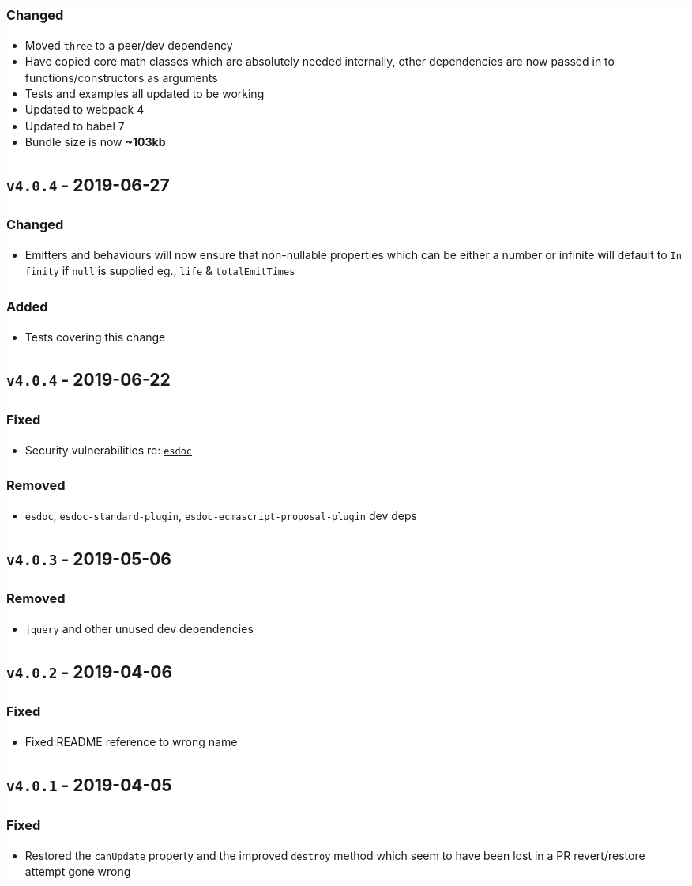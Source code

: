 ### Changed

- Moved `three` to a peer/dev dependency
- Have copied core math classes which are absolutely needed internally, other dependencies are now passed in to functions/constructors as arguments
- Tests and examples all updated to be working
- Updated to webpack 4
- Updated to babel 7
- Bundle size is now **~103kb**

## `v4.0.4` - 2019-06-27

### Changed

- Emitters and behaviours will now ensure that non-nullable properties which can be either a number or infinite will default to `Infinity` if `null` is supplied eg., `life` & `totalEmitTimes`

### Added

- Tests covering this change

## `v4.0.4` - 2019-06-22

### Fixed

- Security vulnerabilities re: [`esdoc`](https://github.com/esdoc/esdoc/issues/542)

### Removed

- `esdoc`, `esdoc-standard-plugin`, `esdoc-ecmascript-proposal-plugin` dev deps

## `v4.0.3` - 2019-05-06

### Removed

- `jquery` and other unused dev dependencies

## `v4.0.2` - 2019-04-06

### Fixed

- Fixed README reference to wrong name

## `v4.0.1` - 2019-04-05

### Fixed

- Restored the `canUpdate` property and the improved `destroy` method which seem to have been lost in a PR revert/restore attempt gone wrong
